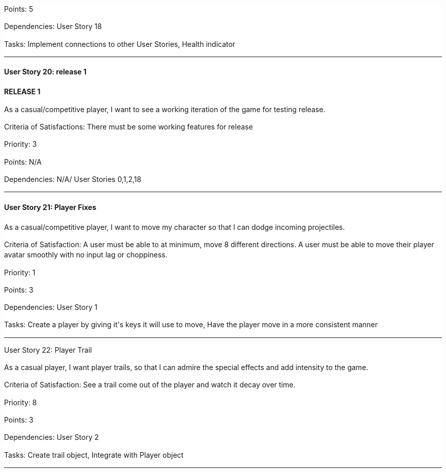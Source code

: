 Points: 5

Dependencies: User Story 18

Tasks: Implement connections to other User Stories, Health indicator

-----------------------------------

#### User Story 20: release 1

**RELEASE 1**

As a casual/competitive player, I want to see a working iteration of the game for testing release.

Criteria of Satisfactions:
There must be some working features for release

Priority: 3

Points: N/A

Dependencies: N/A/ User Stories 0,1,2,18

-------------------------------------

#### User Story 21: Player Fixes

As a casual/competitive player, I want to move my character so that I can dodge incoming projectiles.

Criteria of Satisfaction:
A user must be able to at minimum, move 8 different directions.
A user must be able to move their player avatar smoothly with no input lag or choppiness.

Priority: 1

Points: 3

Dependencies: User Story 1

Tasks: Create a player by giving it's keys it will use to move, Have the player move in a more consistent manner

---------------------------------------

User Story 22: Player Trail

As a casual player, I want player trails, so that I can admire the special effects and add intensity to the game.

Criteria of Satisfaction:
See a trail come out of the player and watch it decay over time.

Priority: 8

Points: 3

Dependencies: User Story 2

Tasks: Create trail object, Integrate with Player object

-----------------------------------------
